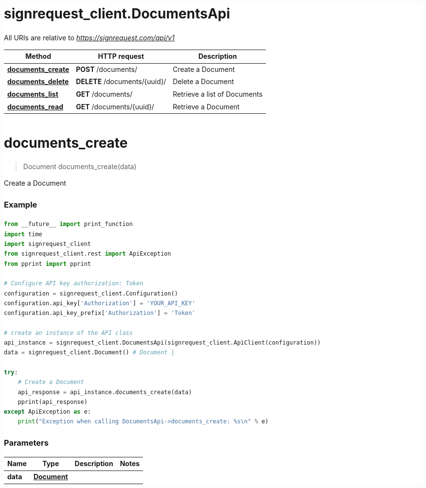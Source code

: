 # signrequest_client.DocumentsApi

All URIs are relative to *https://signrequest.com/api/v1*

Method | HTTP request | Description
------------- | ------------- | -------------
[**documents_create**](DocumentsApi.md#documents_create) | **POST** /documents/ | Create a Document
[**documents_delete**](DocumentsApi.md#documents_delete) | **DELETE** /documents/{uuid}/ | Delete a Document
[**documents_list**](DocumentsApi.md#documents_list) | **GET** /documents/ | Retrieve a list of Documents
[**documents_read**](DocumentsApi.md#documents_read) | **GET** /documents/{uuid}/ | Retrieve a Document


# **documents_create**
> Document documents_create(data)

Create a Document



### Example
```python
from __future__ import print_function
import time
import signrequest_client
from signrequest_client.rest import ApiException
from pprint import pprint

# Configure API key authorization: Token
configuration = signrequest_client.Configuration()
configuration.api_key['Authorization'] = 'YOUR_API_KEY'
configuration.api_key_prefix['Authorization'] = 'Token'

# create an instance of the API class
api_instance = signrequest_client.DocumentsApi(signrequest_client.ApiClient(configuration))
data = signrequest_client.Document() # Document | 

try:
    # Create a Document
    api_response = api_instance.documents_create(data)
    pprint(api_response)
except ApiException as e:
    print("Exception when calling DocumentsApi->documents_create: %s\n" % e)
```

### Parameters

Name | Type | Description  | Notes
------------- | ------------- | ------------- | -------------
 **data** | [**Document**](Document.md)|  | 
